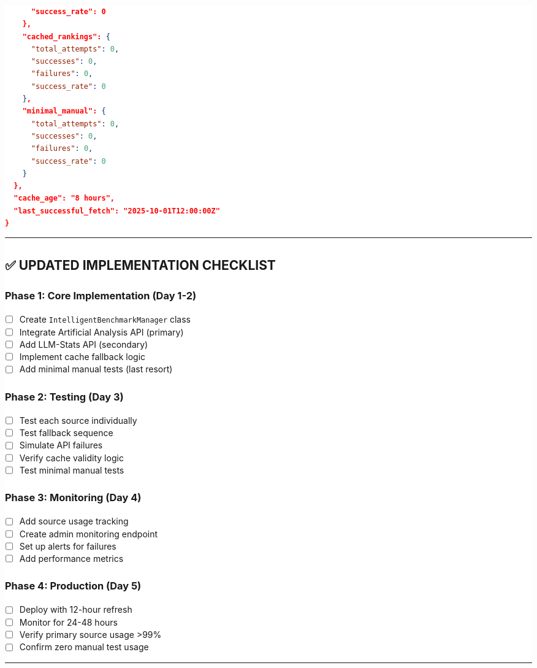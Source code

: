 ```json
      "success_rate": 0
    },
    "cached_rankings": {
      "total_attempts": 0,
      "successes": 0,
      "failures": 0,
      "success_rate": 0
    },
    "minimal_manual": {
      "total_attempts": 0,
      "successes": 0,
      "failures": 0,
      "success_rate": 0
    }
  },
  "cache_age": "8 hours",
  "last_successful_fetch": "2025-10-01T12:00:00Z"
}
```

---

## ✅ UPDATED IMPLEMENTATION CHECKLIST

### Phase 1: Core Implementation (Day 1-2)
- [ ] Create `IntelligentBenchmarkManager` class
- [ ] Integrate Artificial Analysis API (primary)
- [ ] Add LLM-Stats API (secondary)
- [ ] Implement cache fallback logic
- [ ] Add minimal manual tests (last resort)

### Phase 2: Testing (Day 3)
- [ ] Test each source individually
- [ ] Test fallback sequence
- [ ] Simulate API failures
- [ ] Verify cache validity logic
- [ ] Test minimal manual tests

### Phase 3: Monitoring (Day 4)
- [ ] Add source usage tracking
- [ ] Create admin monitoring endpoint
- [ ] Set up alerts for failures
- [ ] Add performance metrics

### Phase 4: Production (Day 5)
- [ ] Deploy with 12-hour refresh
- [ ] Monitor for 24-48 hours
- [ ] Verify primary source usage >99%
- [ ] Confirm zero manual test usage

---